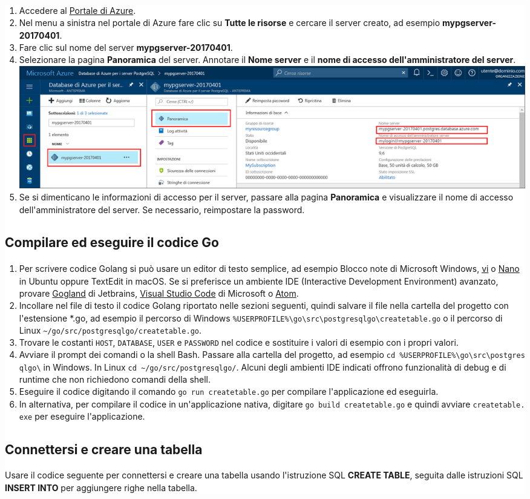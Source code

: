1. Accedere al [Portale di Azure](https://portal.azure.com/).
2. Nel menu a sinistra nel portale di Azure fare clic su **Tutte le risorse** e cercare il server creato, ad esempio **mypgserver-20170401**.
3. Fare clic sul nome del server **mypgserver-20170401**.
4. Selezionare la pagina **Panoramica** del server. Annotare il **Nome server** e il **nome di accesso dell'amministratore del server**.
 ![Database di Azure per PostgreSQL - Accesso dell'amministratore del server](./media/connect-go/1-connection-string.png)
5. Se si dimenticano le informazioni di accesso per il server, passare alla pagina **Panoramica** e visualizzare il nome di accesso dell'amministratore del server. Se necessario, reimpostare la password.

## <a name="build-and-run-go-code"></a>Compilare ed eseguire il codice Go 
1. Per scrivere codice Golang si può usare un editor di testo semplice, ad esempio Blocco note di Microsoft Windows, [vi](http://manpages.ubuntu.com/manpages/xenial/man1/nvi.1.html#contenttoc5) o [Nano](https://www.nano-editor.org/) in Ubuntu oppure TextEdit in macOS. Se si preferisce un ambiente IDE (Interactive Development Environment) avanzato, provare [Gogland](https://www.jetbrains.com/go/) di Jetbrains, [Visual Studio Code](https://code.visualstudio.com/) di Microsoft o [Atom](https://atom.io/).
2. Incollare nel file di testo il codice Golang riportato nelle sezioni seguenti, quindi salvare il file nella cartella del progetto con l'estensione \*.go, ad esempio il percorso di Windows `%USERPROFILE%\go\src\postgresqlgo\createtable.go` o il percorso di Linux `~/go/src/postgresqlgo/createtable.go`.
3. Trovare le costanti `HOST`, `DATABASE`, `USER` e `PASSWORD` nel codice e sostituire i valori di esempio con i propri valori.  
4. Avviare il prompt dei comandi o la shell Bash. Passare alla cartella del progetto, ad esempio `cd %USERPROFILE%\go\src\postgresqlgo\` in Windows. In Linux `cd ~/go/src/postgresqlgo/`. Alcuni degli ambienti IDE indicati offrono funzionalità di debug e di runtime che non richiedono comandi della shell.
5. Eseguire il codice digitando il comando `go run createtable.go` per compilare l'applicazione ed eseguirla. 
6. In alternativa, per compilare il codice in un'applicazione nativa, digitare `go build createtable.go` e quindi avviare `createtable.exe` per eseguire l'applicazione.

## <a name="connect-and-create-a-table"></a>Connettersi e creare una tabella
Usare il codice seguente per connettersi e creare una tabella usando l'istruzione SQL **CREATE TABLE**, seguita dalle istruzioni SQL **INSERT INTO** per aggiungere righe nella tabella.
